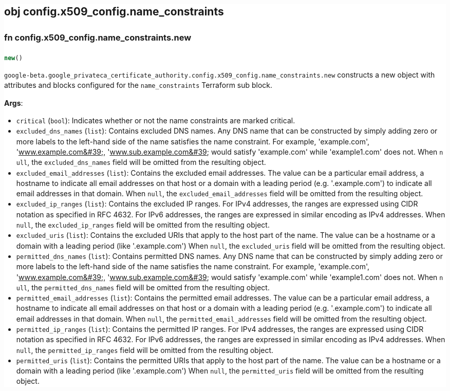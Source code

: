 
## obj config.x509_config.name_constraints



### fn config.x509_config.name_constraints.new

```ts
new()
```


`google-beta.google_privateca_certificate_authority.config.x509_config.name_constraints.new` constructs a new object with attributes and blocks configured for the `name_constraints`
Terraform sub block.



**Args**:
  - `critical` (`bool`): Indicates whether or not the name constraints are marked critical.
  - `excluded_dns_names` (`list`): Contains excluded DNS names. Any DNS name that can be
constructed by simply adding zero or more labels to
the left-hand side of the name satisfies the name constraint.
For example, &#39;example.com&#39;, &#39;www.example.com&#39;, &#39;www.sub.example.com&#39;
would satisfy &#39;example.com&#39; while &#39;example1.com&#39; does not. When `null`, the `excluded_dns_names` field will be omitted from the resulting object.
  - `excluded_email_addresses` (`list`): Contains the excluded email addresses. The value can be a particular
email address, a hostname to indicate all email addresses on that host or
a domain with a leading period (e.g. &#39;.example.com&#39;) to indicate
all email addresses in that domain. When `null`, the `excluded_email_addresses` field will be omitted from the resulting object.
  - `excluded_ip_ranges` (`list`): Contains the excluded IP ranges. For IPv4 addresses, the ranges
are expressed using CIDR notation as specified in RFC 4632.
For IPv6 addresses, the ranges are expressed in similar encoding as IPv4
addresses. When `null`, the `excluded_ip_ranges` field will be omitted from the resulting object.
  - `excluded_uris` (`list`): Contains the excluded URIs that apply to the host part of the name.
The value can be a hostname or a domain with a
leading period (like &#39;.example.com&#39;) When `null`, the `excluded_uris` field will be omitted from the resulting object.
  - `permitted_dns_names` (`list`): Contains permitted DNS names. Any DNS name that can be
constructed by simply adding zero or more labels to
the left-hand side of the name satisfies the name constraint.
For example, &#39;example.com&#39;, &#39;www.example.com&#39;, &#39;www.sub.example.com&#39;
would satisfy &#39;example.com&#39; while &#39;example1.com&#39; does not. When `null`, the `permitted_dns_names` field will be omitted from the resulting object.
  - `permitted_email_addresses` (`list`): Contains the permitted email addresses. The value can be a particular
email address, a hostname to indicate all email addresses on that host or
a domain with a leading period (e.g. &#39;.example.com&#39;) to indicate
all email addresses in that domain. When `null`, the `permitted_email_addresses` field will be omitted from the resulting object.
  - `permitted_ip_ranges` (`list`): Contains the permitted IP ranges. For IPv4 addresses, the ranges
are expressed using CIDR notation as specified in RFC 4632.
For IPv6 addresses, the ranges are expressed in similar encoding as IPv4
addresses. When `null`, the `permitted_ip_ranges` field will be omitted from the resulting object.
  - `permitted_uris` (`list`): Contains the permitted URIs that apply to the host part of the name.
The value can be a hostname or a domain with a
leading period (like &#39;.example.com&#39;) When `null`, the `permitted_uris` field will be omitted from the resulting object.
